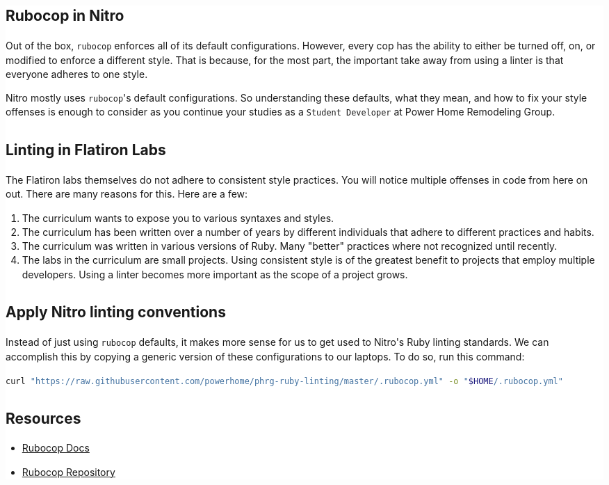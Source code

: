 ## Rubocop in Nitro

Out of the box, `rubocop` enforces all of its default configurations. However, every cop has the ability to either be turned off, on, or modified to enforce a different style. That is because, for the most part, the important take away from using a linter is that everyone adheres to one style.

Nitro mostly uses `rubocop`'s default configurations. So understanding these defaults, what they mean, and how to fix your style offenses is enough to consider as you continue your studies as a `Student Developer` at Power Home Remodeling Group.

## Linting in Flatiron Labs

The Flatiron labs themselves do not adhere to consistent style practices. You will notice multiple offenses in code from here on out. There are many reasons for this. Here are a few:

1. The curriculum wants to expose you to various syntaxes and styles.
1. The curriculum has been written over a number of years by different individuals that adhere to different practices and habits.
1. The curriculum was written in various versions of Ruby. Many "better" practices where not recognized until recently.
1. The labs in the curriculum are small projects. Using consistent style is of the greatest benefit to projects that employ multiple developers. Using a linter becomes more important as the scope of a project grows.

## Apply Nitro linting conventions

Instead of just using `rubocop` defaults, it makes more sense for us to get used to Nitro's Ruby linting standards. We can accomplish this by copying a generic version of these configurations to our laptops. To do so, run this command:

```bash
curl "https://raw.githubusercontent.com/powerhome/phrg-ruby-linting/master/.rubocop.yml" -o "$HOME/.rubocop.yml"
```

## Resources

* [Rubocop Docs](https://rubocop.readthedocs.io/en/latest/)

* [Rubocop Repository](https://github.com/bbatsov/rubocop)
